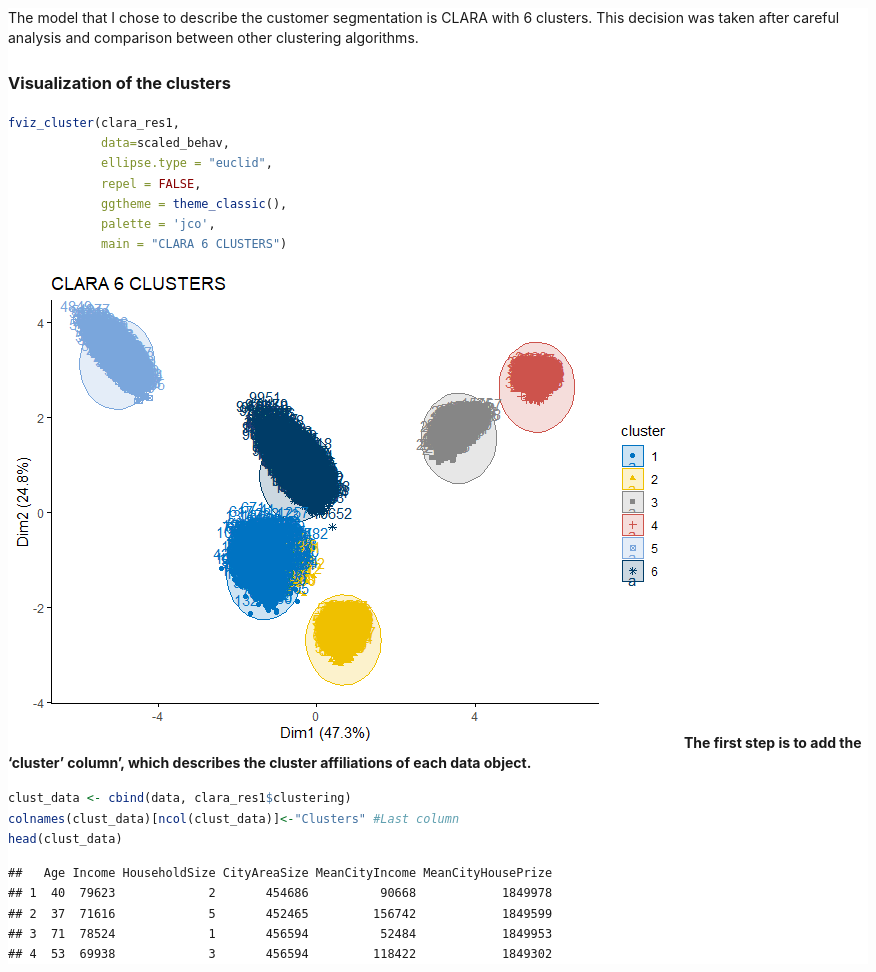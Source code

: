 The model that I chose to describe the customer segmentation is CLARA
with 6 clusters. This decision was taken after careful analysis and
comparison between other clustering algorithms.

### Visualization of the clusters

``` r
fviz_cluster(clara_res1,
             data=scaled_behav,
             ellipse.type = "euclid",
             repel = FALSE,
             ggtheme = theme_classic(),
             palette = 'jco',
             main = "CLARA 6 CLUSTERS")
```

![](Interpretation,-analysis-and-segmentation_files/figure-gfm/unnamed-chunk-2-1.png)
**The first step is to add the ‘cluster’ column’, which describes the
cluster affiliations of each data object.**

``` r
clust_data <- cbind(data, clara_res1$clustering)
colnames(clust_data)[ncol(clust_data)]<-"Clusters" #Last column
head(clust_data)
```

    ##   Age Income HouseholdSize CityAreaSize MeanCityIncome MeanCityHousePrize
    ## 1  40  79623             2       454686          90668            1849978
    ## 2  37  71616             5       452465         156742            1849599
    ## 3  71  78524             1       456594          52484            1849953
    ## 4  53  69938             3       456594         118422            1849302